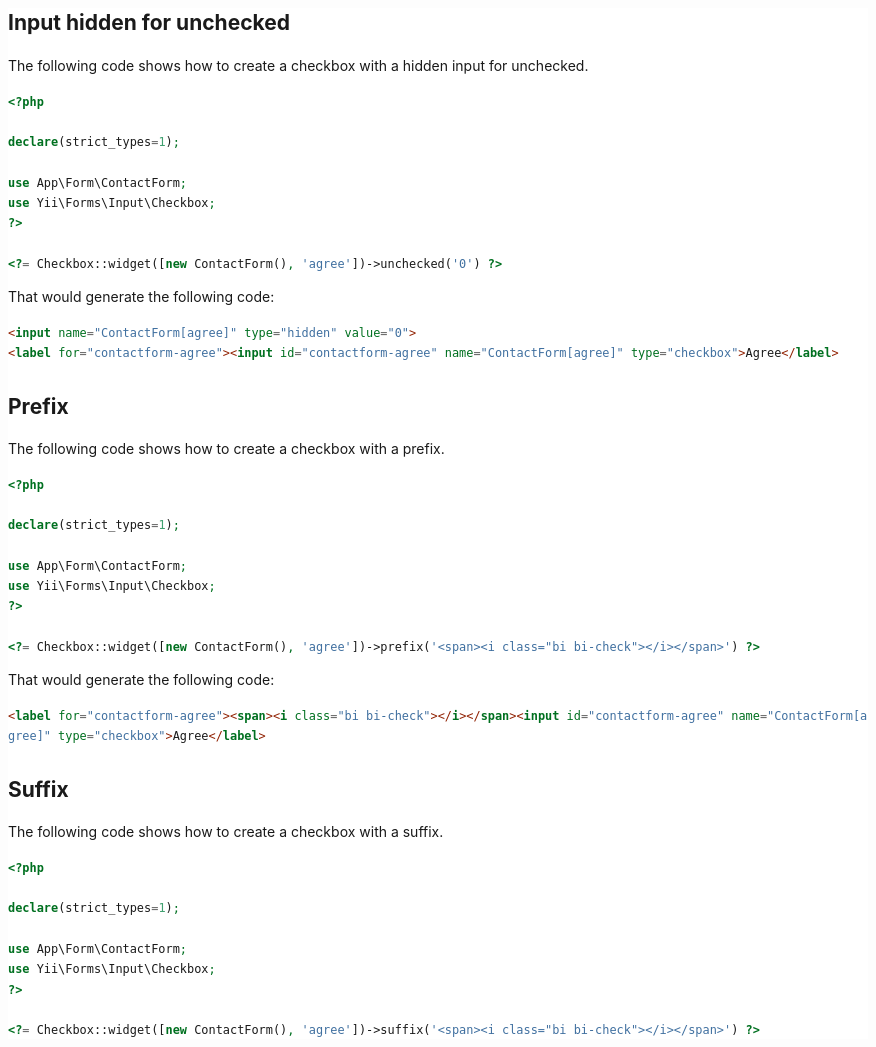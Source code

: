 ## Input hidden for unchecked

The following code shows how to create a checkbox with a hidden input for unchecked.

```php
<?php

declare(strict_types=1);

use App\Form\ContactForm;
use Yii\Forms\Input\Checkbox;
?>

<?= Checkbox::widget([new ContactForm(), 'agree'])->unchecked('0') ?>
```

That would generate the following code:

```html
<input name="ContactForm[agree]" type="hidden" value="0">
<label for="contactform-agree"><input id="contactform-agree" name="ContactForm[agree]" type="checkbox">Agree</label>
```

## Prefix

The following code shows how to create a checkbox with a prefix.

```php
<?php

declare(strict_types=1);

use App\Form\ContactForm;
use Yii\Forms\Input\Checkbox;
?>

<?= Checkbox::widget([new ContactForm(), 'agree'])->prefix('<span><i class="bi bi-check"></i></span>') ?>
```

That would generate the following code:

```html
<label for="contactform-agree"><span><i class="bi bi-check"></i></span><input id="contactform-agree" name="ContactForm[agree]" type="checkbox">Agree</label>
```

## Suffix

The following code shows how to create a checkbox with a suffix.

```php
<?php

declare(strict_types=1);

use App\Form\ContactForm;
use Yii\Forms\Input\Checkbox;
?>

<?= Checkbox::widget([new ContactForm(), 'agree'])->suffix('<span><i class="bi bi-check"></i></span>') ?>
```
